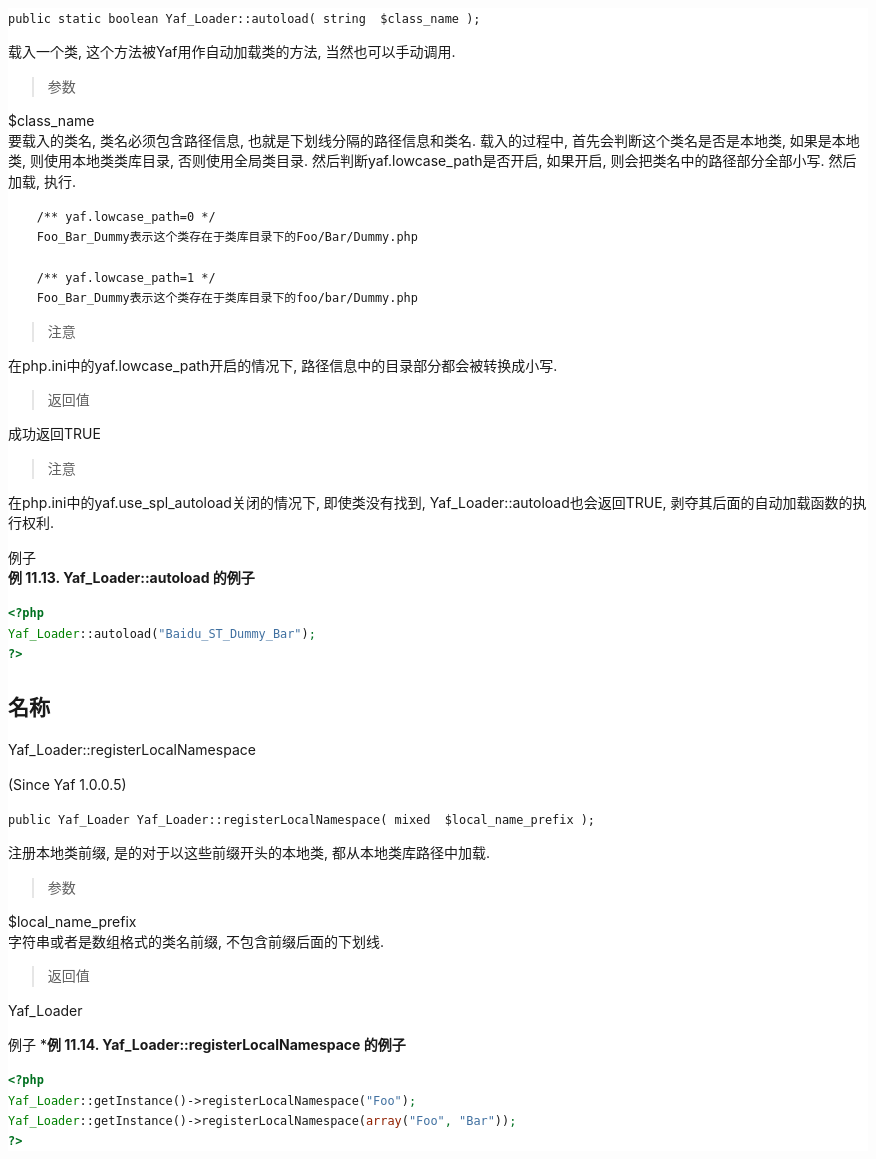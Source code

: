     public static boolean Yaf_Loader::autoload( string  $class_name );
载入一个类, 这个方法被Yaf用作自动加载类的方法, 当然也可以手动调用.

> 参数

$class_name   
要载入的类名, 类名必须包含路径信息, 也就是下划线分隔的路径信息和类名. 载入的过程中, 首先会判断这个类名是否是本地类, 如果是本地类, 则使用本地类类库目录, 否则使用全局类目录. 然后判断yaf.lowcase_path是否开启, 如果开启, 则会把类名中的路径部分全部小写. 然后加载, 执行.

        
        /** yaf.lowcase_path=0 */
        Foo_Bar_Dummy表示这个类存在于类库目录下的Foo/Bar/Dummy.php

        /** yaf.lowcase_path=1 */
        Foo_Bar_Dummy表示这个类存在于类库目录下的foo/bar/Dummy.php
        
       

> 注意

在php.ini中的yaf.lowcase_path开启的情况下, 路径信息中的目录部分都会被转换成小写.

>返回值

成功返回TRUE

> 注意

在php.ini中的yaf.use_spl_autoload关闭的情况下, 即使类没有找到, Yaf_Loader::autoload也会返回TRUE, 剥夺其后面的自动加载函数的执行权利.

例子  
**例 11.13. Yaf_Loader::autoload 的例子**

```php
<?php
Yaf_Loader::autoload("Baidu_ST_Dummy_Bar");
?>
```


## 名称

Yaf_Loader::registerLocalNamespace

(Since Yaf 1.0.0.5)

    public Yaf_Loader Yaf_Loader::registerLocalNamespace( mixed  $local_name_prefix );
注册本地类前缀, 是的对于以这些前缀开头的本地类, 都从本地类库路径中加载.

>参数

$local_name_prefix   
字符串或者是数组格式的类名前缀, 不包含前缀后面的下划线.

> 返回值

Yaf_Loader

例子
***例 11.14. Yaf_Loader::registerLocalNamespace 的例子**

```php
<?php
Yaf_Loader::getInstance()->registerLocalNamespace("Foo");
Yaf_Loader::getInstance()->registerLocalNamespace(array("Foo", "Bar"));
?>
```
